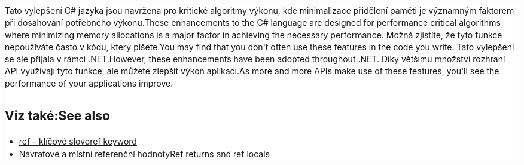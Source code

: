 <span data-ttu-id="0959f-289">Tato vylepšení C# jazyka jsou navržena pro kritické algoritmy výkonu, kde minimalizace přidělení paměti je významným faktorem při dosahování potřebného výkonu.</span><span class="sxs-lookup"><span data-stu-id="0959f-289">These enhancements to the C# language are designed for performance critical algorithms where minimizing memory allocations is a major factor in achieving the necessary performance.</span></span> <span data-ttu-id="0959f-290">Možná zjistíte, že tyto funkce nepoužíváte často v kódu, který píšete.</span><span class="sxs-lookup"><span data-stu-id="0959f-290">You may find that you don't often use these features in the code you write.</span></span> <span data-ttu-id="0959f-291">Tato vylepšení se ale přijala v rámci .NET.</span><span class="sxs-lookup"><span data-stu-id="0959f-291">However, these enhancements have been adopted throughout .NET.</span></span> <span data-ttu-id="0959f-292">Díky většímu množství rozhraní API využívají tyto funkce, ale můžete zlepšit výkon aplikací.</span><span class="sxs-lookup"><span data-stu-id="0959f-292">As more and more APIs make use of these features, you'll see the performance of your applications improve.</span></span>

## <a name="see-also"></a><span data-ttu-id="0959f-293">Viz také:</span><span class="sxs-lookup"><span data-stu-id="0959f-293">See also</span></span>

- [<span data-ttu-id="0959f-294">ref – klíčové slovo</span><span class="sxs-lookup"><span data-stu-id="0959f-294">ref keyword</span></span>](language-reference/keywords/ref.md)
- [<span data-ttu-id="0959f-295">Návratové a místní referenční hodnoty</span><span class="sxs-lookup"><span data-stu-id="0959f-295">Ref returns and ref locals</span></span>](programming-guide/classes-and-structs/ref-returns.md)
